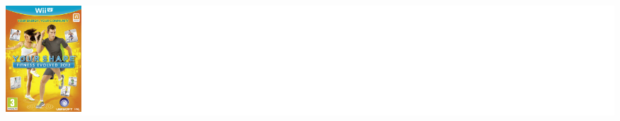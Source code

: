 <img src="https://raw.githubusercontent.com/PrinzesschenPresswurst/PrinzesschenPresswurst.github.io/main/assets/img/81D-wjkiOcL.jpg" height="150">